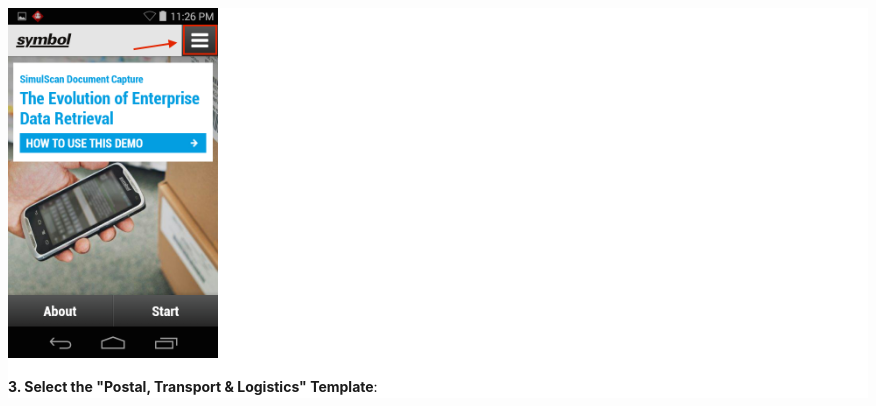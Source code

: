 <img style="height:350px" src="02_splash.png"/>
<br>

**&#51;. Select the "Postal, Transport & Logistics" Template**: